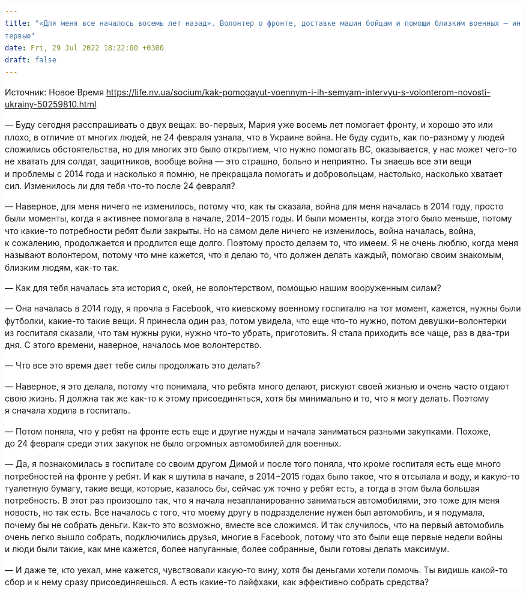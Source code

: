 ```yaml
---
title: "«Для меня все началось восемь лет назад». Волонтер о фронте, доставке машин бойцам и помощи близким военных — интервью"
date: Fri, 29 Jul 2022 18:22:00 +0300
draft: false
---
```

Источник: Новое Время https://life.nv.ua/socium/kak-pomogayut-voennym-i-ih-semyam-intervyu-s-volonterom-novosti-ukrainy-50259810.html


— Буду сегодня расспрашивать о двух вещах: во-первых, Мария уже восемь лет помогает фронту, и хорошо это или плохо, в отличие от многих людей, не 24 февраля узнала, что в Украине война. Не буду судить, как по-разному у людей сложились обстоятельства, но для многих это было открытием, что нужно помогать ВС, оказывается, у нас может чего-то не хватать для солдат, защитников, вообще война — это страшно, больно и неприятно. Ты знаешь все эти вещи и проблемы с 2014 года и насколько я помню, не прекращала помогать и добровольцам, настолько, насколько хватает сил. Изменилось ли для тебя что-то после 24 февраля?

— Наверное, для меня ничего не изменилось, потому что, как ты сказала, война для меня началась в 2014 году, просто были моменты, когда я активнее помогала в начале, 2014−2015 годы. И были моменты, когда этого было меньше, потому что какие-то потребности ребят были закрыты. Но на самом деле ничего не изменилось, война началась, война, к сожалению, продолжается и продлится еще долго. Поэтому просто делаем то, что имеем. Я не очень люблю, когда меня называют волонтером, потому что мне кажется, что я делаю то, что должен делать каждый, помогаю своим знакомым, близким людям, как-то так.

— Как для тебя началась эта история с, окей, не волонтерством, помощью нашим вооруженным силам?

— Она началась в 2014 году, я прочла в Facebook, что киевскому военному госпиталю на тот момент, кажется, нужны были футболки, какие-то такие вещи. Я принесла один раз, потом увидела, что еще что-то нужно, потом девушки-волонтерки из госпиталя сказали, что там нужны руки, нужно что-то убрать, приготовить. Я стала приходить все чаще, раз в два-три дня. С этого времени, наверное, началось мое волонтерство.

— Что все это время дает тебе силы продолжать это делать?

— Наверное, я это делала, потому что понимала, что ребята много делают, рискуют своей жизнью и очень часто отдают свою жизнь. Я должна так же как-то к этому присоединяться, хотя бы минимально и то, что я могу делать. Поэтому я сначала ходила в госпиталь.

— Потом поняла, что у ребят на фронте есть еще и другие нужды и начала заниматься разными закупками. Похоже, до 24 февраля среди этих закупок не было огромных автомобилей для военных.

— Да, я познакомилась в госпитале со своим другом Димой и после того поняла, что кроме госпиталя есть еще много потребностей на фронте у ребят. И как я шутила в начале, в 2014−2015 годах было такое, что я отсылала и воду, и какую-то туалетную бумагу, такие вещи, которые, казалось бы, сейчас уж точно у ребят есть, а тогда в этом была большая потребность. В этот раз произошло так, что я начала незапланированно заниматься автомобилями, это тоже для меня новость, но так есть. Все началось с того, что моему другу в подразделение нужен был автомобиль, и я подумала, почему бы не собрать деньги. Как-то это возможно, вместе все сложимся. И так случилось, что на первый автомобиль очень легко вышло собрать, подключились друзья, многие в Facebook, потому что это были еще первые недели войны и люди были такие, как мне кажется, более напуганные, более собранные, были готовы делать максимум.

— И даже те, кто уехал, мне кажется, чувствовали какую-то вину, хотя бы деньгами хотели помочь. Ты видишь какой-то сбор и к нему сразу присоединяешься. А есть какие-то лайфхаки, как эффективно собрать средства?
